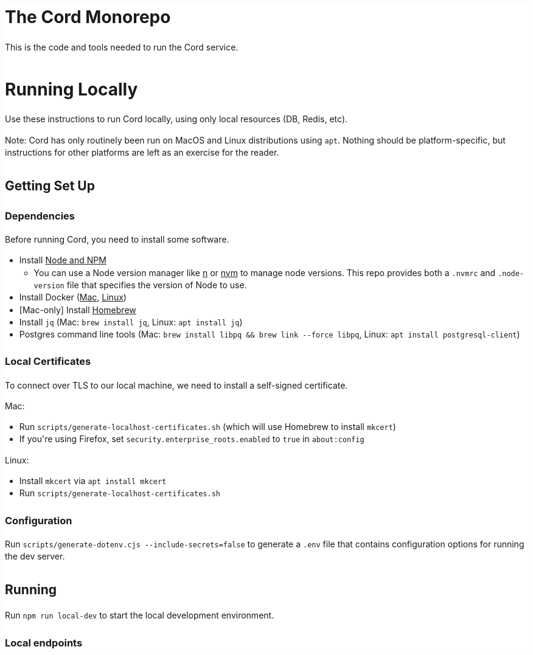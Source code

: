 # The Cord Monorepo

This is the code and tools needed to run the Cord service.

# Running Locally

Use these instructions to run Cord locally, using only local resources (DB, Redis, etc).

Note: Cord has only routinely been run on MacOS and Linux distributions using `apt`. Nothing should be platform-specific, but instructions for other platforms are left as an exercise for the reader.

## Getting Set Up

### Dependencies

Before running Cord, you need to install some software.

- Install [Node and NPM](https://nodejs.org/en/download/package-manager)
  - You can use a Node version manager like [n](https://github.com/tj/n) or [nvm](https://github.com/nvm-sh/nvm) to manage node versions. This repo provides both a `.nvmrc` and `.node-version` file that specifies the version of Node to use.
- Install Docker ([Mac](https://docs.docker.com/desktop/install/mac-install/), [Linux](https://docs.docker.com/desktop/install/linux-install/))
- [Mac-only] Install [Homebrew](https://brew.sh/)
- Install `jq` (Mac: `brew install jq`, Linux: `apt install jq`)
- Postgres command line tools (Mac: `brew install libpq && brew link --force libpq`, Linux: `apt install postgresql-client`)

### Local Certificates

To connect over TLS to our local machine, we need to install a self-signed certificate.

Mac:

- Run `scripts/generate-localhost-certificates.sh` (which will use Homebrew to install `mkcert`)
- If you're using Firefox, set `security.enterprise_roots.enabled` to `true` in `about:config`

Linux:

- Install `mkcert` via `apt install mkcert`
- Run `scripts/generate-localhost-certificates.sh`

### Configuration

Run `scripts/generate-dotenv.cjs --include-secrets=false` to generate a `.env` file that contains configuration options for running the dev server.

## Running

Run `npm run local-dev` to start the local development environment.

### Local endpoints
